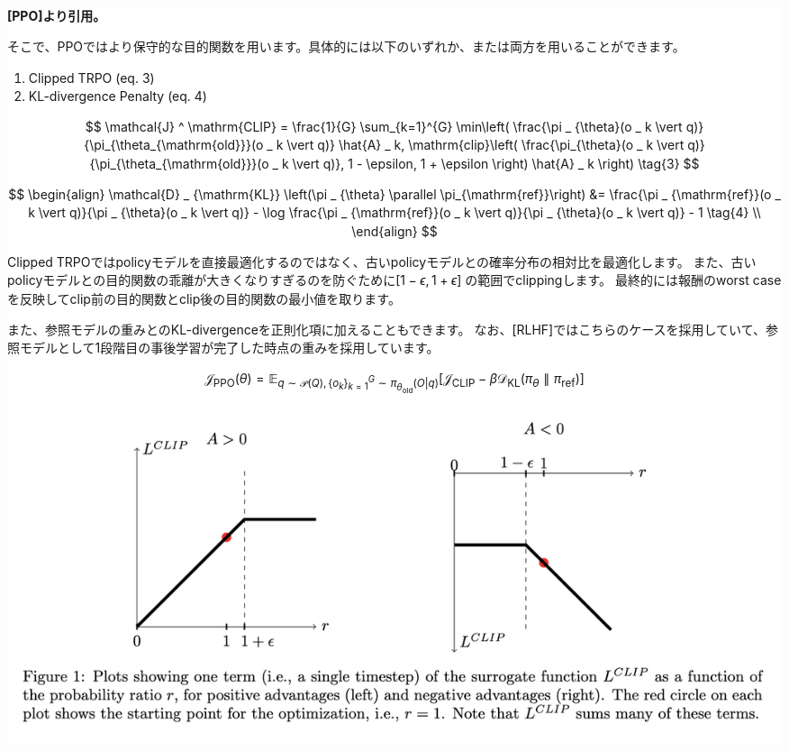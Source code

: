 **[PPO]より引用。**

そこで、PPOではより保守的な目的関数を用います。具体的には以下のいずれか、または両方を用いることができます。

1. Clipped TRPO (eq. 3)
2. KL-divergence Penalty (eq. 4)

$$
\mathcal{J} ^ \mathrm{CLIP} =
        \frac{1}{G} \sum_{k=1}^{G} \min\left(
        \frac{\pi _ {\theta}(o _ k \vert q)}{\pi_{\theta_{\mathrm{old}}}(o _ k \vert q)} \hat{A} _ k,
        \mathrm{clip}\left( \frac{\pi_{\theta}(o _ k \vert q)}{\pi_{\theta_{\mathrm{old}}}(o _ k \vert q)}, 1 - \epsilon, 1 + \epsilon \right) \hat{A} _ k
        \right) \tag{3}
$$

$$
\begin{align}
    \mathcal{D} _ {\mathrm{KL}} \left(\pi _ {\theta} \parallel \pi_{\mathrm{ref}}\right) &=
    \frac{\pi _ {\mathrm{ref}}(o _ k \vert q)}{\pi _ {\theta}(o _ k \vert q)}
    - \log \frac{\pi _ {\mathrm{ref}}(o _ k \vert q)}{\pi _ {\theta}(o _ k \vert q)} - 1 \tag{4} \\
\end{align}
$$

Clipped TRPOではpolicyモデルを直接最適化するのではなく、古いpolicyモデルとの確率分布の相対比を最適化します。
また、古いpolicyモデルとの目的関数の乖離が大きくなりすぎるのを防ぐために$[1-\epsilon, 1+\epsilon]$ の範囲でclippingします。
最終的には報酬のworst caseを反映してclip前の目的関数とclip後の目的関数の最小値を取ります。

また、参照モデルの重みとのKL-divergenceを正則化項に加えることもできます。
なお、[RLHF]ではこちらのケースを採用していて、参照モデルとして1段階目の事後学習が完了した時点の重みを採用しています。

$$
\mathcal{J} _ \mathrm{PPO}(\theta) = \mathbb{E} _ {q \sim \mathcal{P}(Q), \lbrace o _ k \rbrace _ {k=1}^{G} \sim \pi _ {\theta _ {\mathrm{old}}}(O \vert q) }
\left[
    \mathcal{J} _ \mathrm{CLIP} - \beta \mathcal{D} _ {\mathrm{KL}} \left(\pi _ {\theta} \parallel \pi _ {\mathrm{ref}}\right)
\right] \tag{5}
$$

![](/images/Screenshot%202025-01-24%20at%2018.30.59.png)
